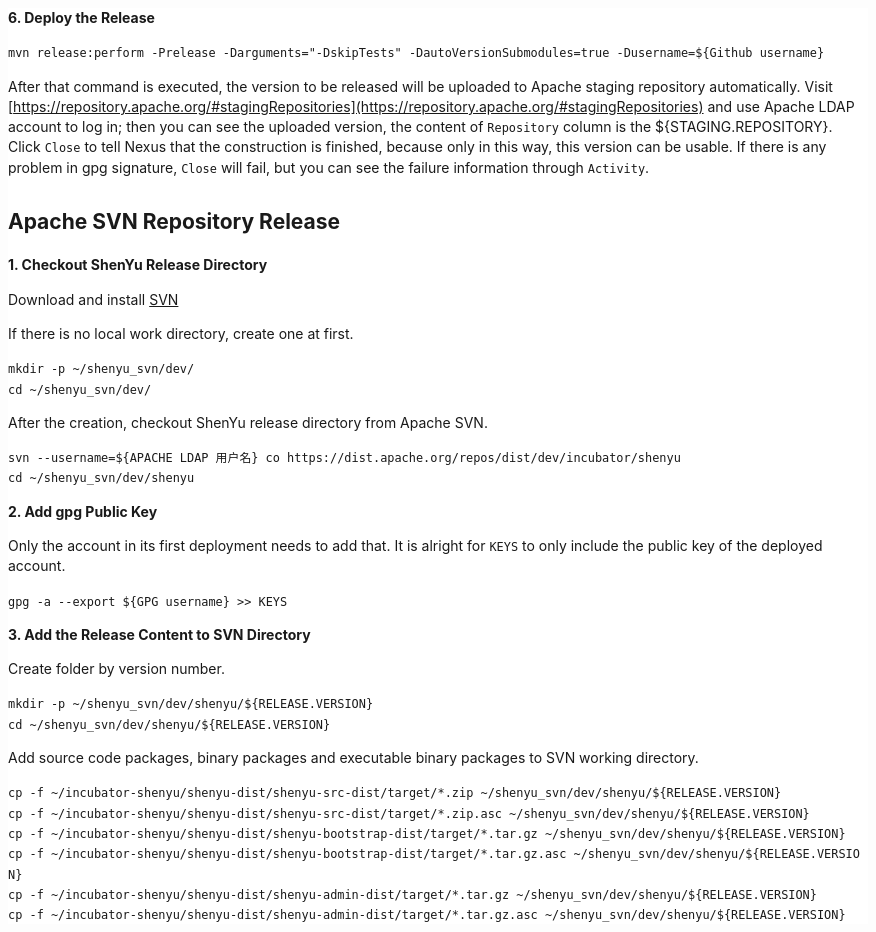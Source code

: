 **6. Deploy the Release**

```shell
mvn release:perform -Prelease -Darguments="-DskipTests" -DautoVersionSubmodules=true -Dusername=${Github username}
```

After that command is executed, the version to be released will be uploaded to Apache staging repository automatically. 
Visit [https://repository.apache.org/#stagingRepositories](https://repository.apache.org/#stagingRepositories) and use Apache LDAP account to log in; then you can see the uploaded version, the content of `Repository` column is the ${STAGING.REPOSITORY}. 
Click `Close` to tell Nexus that the construction is finished, because only in this way, this version can be usable. 
If there is any problem in gpg signature, `Close` will fail, but you can see the failure information through `Activity`.

## Apache SVN Repository Release

**1. Checkout ShenYu Release Directory**

Download and install [SVN](https://tortoisesvn.net/downloads.html)

If there is no local work directory, create one at first.

```shell
mkdir -p ~/shenyu_svn/dev/
cd ~/shenyu_svn/dev/
```

After the creation, checkout ShenYu release directory from Apache SVN.

```shell
svn --username=${APACHE LDAP 用户名} co https://dist.apache.org/repos/dist/dev/incubator/shenyu
cd ~/shenyu_svn/dev/shenyu
```

**2. Add gpg Public Key**

Only the account in its first deployment needs to add that. 
It is alright for `KEYS` to only include the public key of the deployed account.

```shell
gpg -a --export ${GPG username} >> KEYS
```

**3. Add the Release Content to SVN Directory**

Create folder by version number.

```shell
mkdir -p ~/shenyu_svn/dev/shenyu/${RELEASE.VERSION}
cd ~/shenyu_svn/dev/shenyu/${RELEASE.VERSION}
```

Add source code packages, binary packages and executable binary packages to SVN working directory.

```shell
cp -f ~/incubator-shenyu/shenyu-dist/shenyu-src-dist/target/*.zip ~/shenyu_svn/dev/shenyu/${RELEASE.VERSION}
cp -f ~/incubator-shenyu/shenyu-dist/shenyu-src-dist/target/*.zip.asc ~/shenyu_svn/dev/shenyu/${RELEASE.VERSION}
cp -f ~/incubator-shenyu/shenyu-dist/shenyu-bootstrap-dist/target/*.tar.gz ~/shenyu_svn/dev/shenyu/${RELEASE.VERSION}
cp -f ~/incubator-shenyu/shenyu-dist/shenyu-bootstrap-dist/target/*.tar.gz.asc ~/shenyu_svn/dev/shenyu/${RELEASE.VERSION}
cp -f ~/incubator-shenyu/shenyu-dist/shenyu-admin-dist/target/*.tar.gz ~/shenyu_svn/dev/shenyu/${RELEASE.VERSION}
cp -f ~/incubator-shenyu/shenyu-dist/shenyu-admin-dist/target/*.tar.gz.asc ~/shenyu_svn/dev/shenyu/${RELEASE.VERSION}
```
